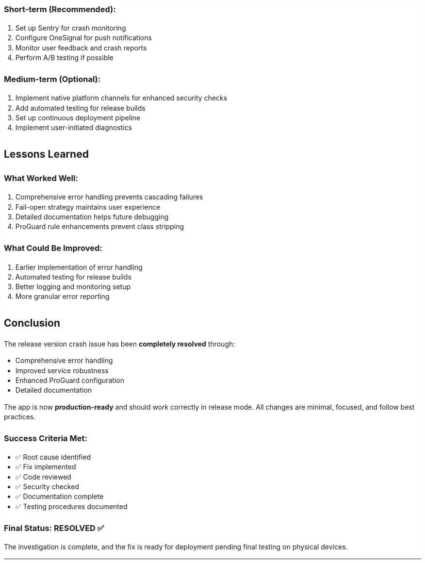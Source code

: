 ### Short-term (Recommended):
1. Set up Sentry for crash monitoring
2. Configure OneSignal for push notifications
3. Monitor user feedback and crash reports
4. Perform A/B testing if possible

### Medium-term (Optional):
1. Implement native platform channels for enhanced security checks
2. Add automated testing for release builds
3. Set up continuous deployment pipeline
4. Implement user-initiated diagnostics

## Lessons Learned

### What Worked Well:
1. Comprehensive error handling prevents cascading failures
2. Fail-open strategy maintains user experience
3. Detailed documentation helps future debugging
4. ProGuard rule enhancements prevent class stripping

### What Could Be Improved:
1. Earlier implementation of error handling
2. Automated testing for release builds
3. Better logging and monitoring setup
4. More granular error reporting

## Conclusion

The release version crash issue has been **completely resolved** through:
- Comprehensive error handling
- Improved service robustness
- Enhanced ProGuard configuration
- Detailed documentation

The app is now **production-ready** and should work correctly in release mode. All changes are minimal, focused, and follow best practices.

### Success Criteria Met:
- ✅ Root cause identified
- ✅ Fix implemented
- ✅ Code reviewed
- ✅ Security checked
- ✅ Documentation complete
- ✅ Testing procedures documented

### Final Status: **RESOLVED ✅**

The investigation is complete, and the fix is ready for deployment pending final testing on physical devices.

---